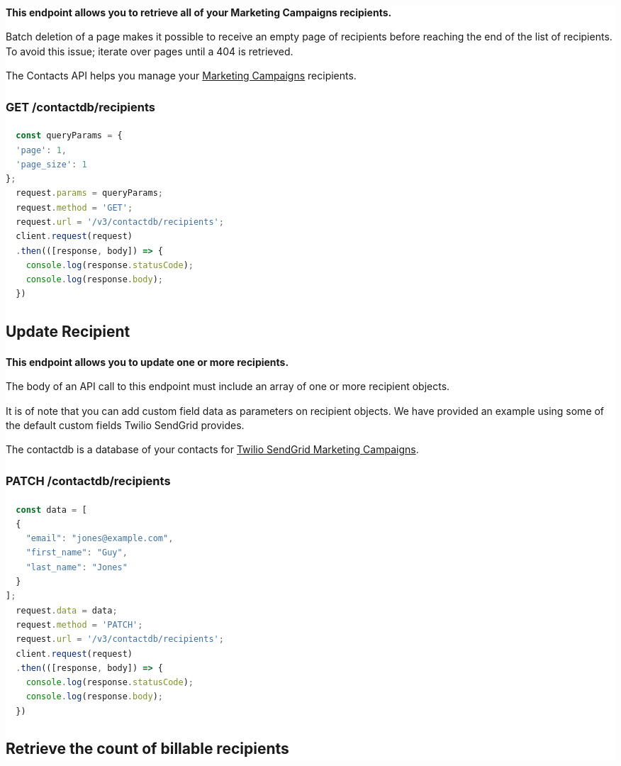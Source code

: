 **This endpoint allows you to retrieve all of your Marketing Campaigns recipients.**

Batch deletion of a page makes it possible to receive an empty page of recipients before reaching the end of
the list of recipients. To avoid this issue; iterate over pages until a 404 is retrieved.

The Contacts API helps you manage your [Marketing Campaigns](https://sendgrid.com/docs/User_Guide/Marketing_Campaigns/index.html) recipients.

### GET /contactdb/recipients


```javascript
  const queryParams = {
  'page': 1, 
  'page_size': 1
};
  request.params = queryParams;
  request.method = 'GET';
  request.url = '/v3/contactdb/recipients';
  client.request(request)
  .then(([response, body]) => {
    console.log(response.statusCode);
    console.log(response.body);
  })
```
## Update Recipient

**This endpoint allows you to update one or more recipients.**

The body of an API call to this endpoint must include an array of one or more recipient objects.

It is of note that you can add custom field data as parameters on recipient objects. We have provided an example using some of the default custom fields Twilio SendGrid provides.

The contactdb is a database of your contacts for [Twilio SendGrid Marketing Campaigns](https://sendgrid.com/docs/User_Guide/Marketing_Campaigns/index.html).

### PATCH /contactdb/recipients


```javascript
  const data = [
  {
    "email": "jones@example.com", 
    "first_name": "Guy", 
    "last_name": "Jones"
  }
];
  request.data = data;
  request.method = 'PATCH';
  request.url = '/v3/contactdb/recipients';
  client.request(request)
  .then(([response, body]) => {
    console.log(response.statusCode);
    console.log(response.body);
  })
```
## Retrieve the count of billable recipients
